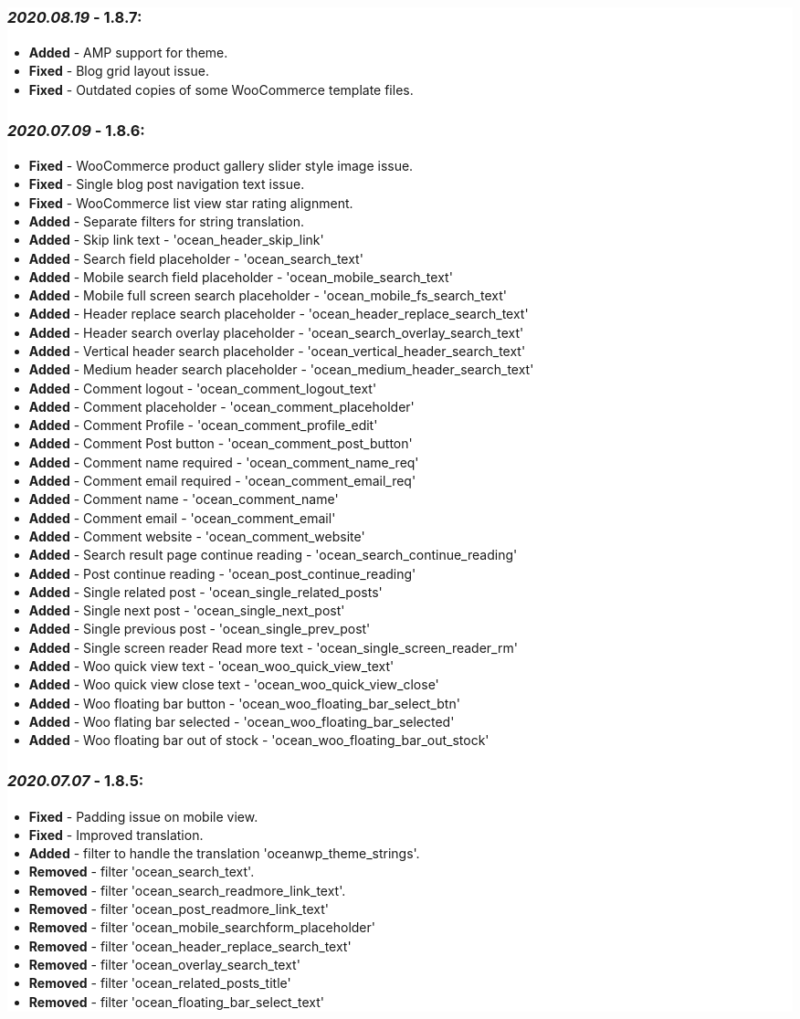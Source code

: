 ### _2020.08.19_ - 1.8.7:

-   **Added** - AMP support for theme.
-   **Fixed** - Blog grid layout issue.
-   **Fixed** - Outdated copies of some WooCommerce template files.

### _2020.07.09_ - 1.8.6:

-   **Fixed** - WooCommerce product gallery slider style image issue.
-   **Fixed** - Single blog post navigation text issue.
-   **Fixed** - WooCommerce list view star rating alignment.
-   **Added** - Separate filters for string translation.
-   **Added** - Skip link text - 'ocean_header_skip_link'
-   **Added** - Search field placeholder - 'ocean_search_text'
-   **Added** - Mobile search field placeholder - 'ocean_mobile_search_text'
-   **Added** - Mobile full screen search placeholder - 'ocean_mobile_fs_search_text'
-   **Added** - Header replace search placeholder - 'ocean_header_replace_search_text'
-   **Added** - Header search overlay placeholder - 'ocean_search_overlay_search_text'
-   **Added** - Vertical header search placeholder - 'ocean_vertical_header_search_text'
-   **Added** - Medium header search placeholder - 'ocean_medium_header_search_text'
-   **Added** - Comment logout - 'ocean_comment_logout_text'
-   **Added** - Comment placeholder - 'ocean_comment_placeholder'
-   **Added** - Comment Profile - 'ocean_comment_profile_edit'
-   **Added** - Comment Post button - 'ocean_comment_post_button'
-   **Added** - Comment name required - 'ocean_comment_name_req'
-   **Added** - Comment email required - 'ocean_comment_email_req'
-   **Added** - Comment name - 'ocean_comment_name'
-   **Added** - Comment email - 'ocean_comment_email'
-   **Added** - Comment website - 'ocean_comment_website'
-   **Added** - Search result page continue reading - 'ocean_search_continue_reading'
-   **Added** - Post continue reading - 'ocean_post_continue_reading'
-   **Added** - Single related post - 'ocean_single_related_posts'
-   **Added** - Single next post - 'ocean_single_next_post'
-   **Added** - Single previous post - 'ocean_single_prev_post'
-   **Added** - Single screen reader Read more text - 'ocean_single_screen_reader_rm'
-   **Added** - Woo quick view text - 'ocean_woo_quick_view_text'
-   **Added** - Woo quick view close text - 'ocean_woo_quick_view_close'
-   **Added** - Woo floating bar button - 'ocean_woo_floating_bar_select_btn'
-   **Added** - Woo flating bar selected - 'ocean_woo_floating_bar_selected'
-   **Added** - Woo floating bar out of stock - 'ocean_woo_floating_bar_out_stock'

### _2020.07.07_ - 1.8.5:

-   **Fixed** - Padding issue on mobile view.
-   **Fixed** - Improved translation.
-   **Added** - filter to handle the translation 'oceanwp_theme_strings'.
-   **Removed** - filter 'ocean_search_text'.
-   **Removed** - filter 'ocean_search_readmore_link_text'.
-   **Removed** - filter 'ocean_post_readmore_link_text'
-   **Removed** - filter 'ocean_mobile_searchform_placeholder'
-   **Removed** - filter 'ocean_header_replace_search_text'
-   **Removed** - filter 'ocean_overlay_search_text'
-   **Removed** - filter 'ocean_related_posts_title'
-   **Removed** - filter 'ocean_floating_bar_select_text'
